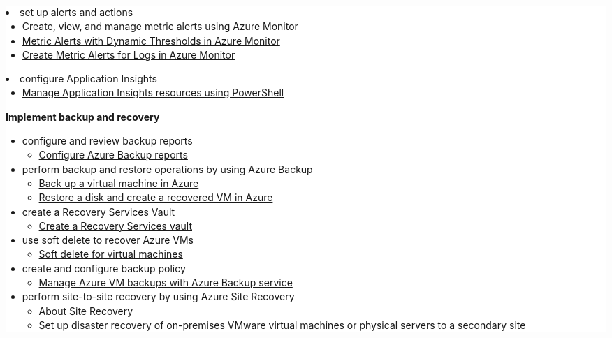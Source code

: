 </ul>
</li>
<li>set up alerts and actions
<ul>
<li><a href="https://docs.microsoft.com/en-us/azure/azure-monitor/platform/alerts-metric">Create, view, and manage metric alerts using Azure Monitor</a></li>
<li><a href="https://docs.microsoft.com/en-us/azure/azure-monitor/platform/alerts-dynamic-thresholds">Metric Alerts with Dynamic Thresholds in Azure Monitor</a></li>
<li><a href="https://docs.microsoft.com/en-us/azure/azure-monitor/platform/alerts-metric-logs">Create Metric Alerts for Logs in Azure Monitor</a></li>
</ul>
</li>
<li>configure Application Insights
<ul>
<li><a href="https://docs.microsoft.com/en-us/azure/azure-monitor/app/powershell">Manage Application Insights resources using PowerShell</a></li>
</ul>
</li>
</ul>
<p><strong>Implement backup and recovery</strong></p>
<ul>
<li>configure and review backup reports
<ul>
<li><a href="https://docs.microsoft.com/en-us/azure/backup/configure-reports">Configure Azure Backup reports</a></li>
</ul>
</li>
<li>perform backup and restore operations by using Azure Backup
<ul>
<li><a href="https://docs.microsoft.com/en-us/azure/backup/quick-backup-vm-portal">Back up a virtual machine in Azure</a></li>
<li><a href="https://docs.microsoft.com/en-us/azure/backup/tutorial-restore-disk">Restore a disk and create a recovered VM in Azure</a></li>
</ul>
</li>
<li>create a Recovery Services Vault
<ul>
<li><a href="https://docs.microsoft.com/en-us/azure/backup/backup-create-rs-vault">Create a Recovery Services vault</a></li>
</ul>
</li>
<li>use soft delete to recover Azure VMs
<ul>
<li><a href="https://docs.microsoft.com/en-us/azure/backup/soft-delete-virtual-machines">Soft delete for virtual machines</a></li>
</ul>
</li>
<li>create and configure backup policy
<ul>
<li><a href="https://docs.microsoft.com/en-us/azure/backup/backup-azure-manage-vms">Manage Azure VM backups with Azure Backup service</a></li>
</ul>
</li>
<li>perform site-to-site recovery by using Azure Site Recovery
<ul>
<li><a href="https://docs.microsoft.com/en-us/azure/site-recovery/site-recovery-overview">About Site Recovery</a></li>
<li><a href="https://docs.microsoft.com/en-us/azure/site-recovery/vmware-physical-secondary-disaster-recovery">Set up disaster recovery of on-premises VMware virtual machines or physical servers to a secondary site</a></li>
</ul>
</li>
</ul>